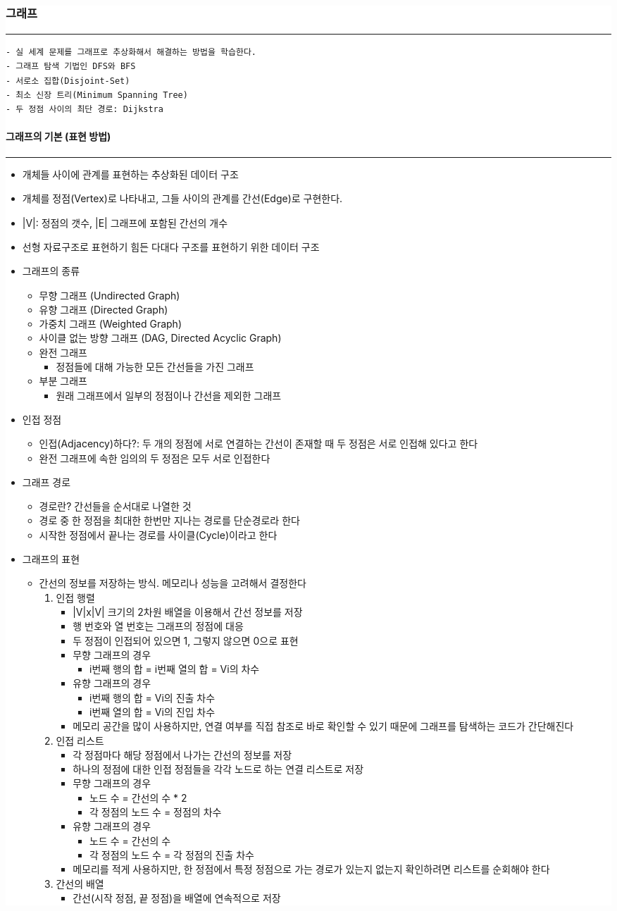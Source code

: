 ### 그래프
---
    - 실 세계 문제를 그래프로 추상화해서 해결하는 방법을 학습한다.
    - 그래프 탐색 기법인 DFS와 BFS
    - 서로소 집합(Disjoint-Set)
    - 최소 신장 트리(Minimum Spanning Tree)
    - 두 정점 사이의 최단 경로: Dijkstra

#### 그래프의 기본 (표현 방법)
---
+ 개체들 사이에 관계를 표현하는 추상화된 데이터 구조
+ 개체를 정점(Vertex)로 나타내고, 그들 사이의 관계를 간선(Edge)로 구현한다.
+ |V|: 정점의 갯수, |E| 그래프에 포함된 간선의 개수
+ 선형 자료구조로 표현하기 힘든 다대다 구조를 표현하기 위한 데이터 구조

+ 그래프의 종류
    - 무향 그래프 (Undirected Graph)
    - 유향 그래프 (Directed Graph)
    - 가중치 그래프 (Weighted Graph)
    - 사이클 없는 방향 그래프 (DAG, Directed Acyclic Graph)
    - 완전 그래프
        - 정점들에 대해 가능한 모든 간선들을 가진 그래프
    - 부분 그래프
        - 원래 그래프에서 일부의 정점이나 간선을 제외한 그래프

+ 인접 정점
    - 인접(Adjacency)하다?: 두 개의 정점에 서로 연결하는 간선이 존재할 때 두 정점은 서로 인접해 있다고 한다
    - 완전 그래프에 속한 임의의 두 정점은 모두 서로 인접한다

+ 그래프 경로
    - 경로란? 간선들을 순서대로 나열한 것
    - 경로 중 한 정점을 최대한 한번만 지나는 경로를 단순경로라 한다
    - 시작한 정점에서 끝나는 경로를 사이클(Cycle)이라고 한다 

+ 그래프의 표현
    + 간선의 정보를 저장하는 방식. 메모리나 성능을 고려해서 결정한다
        1. 인접 행렬
            - |V|x|V| 크기의 2차원 배열을 이용해서 간선 정보를 저장
            - 행 번호와 열 번호는 그래프의 정점에 대응
            - 두 정점이 인접되어 있으면 1, 그렇지 않으면 0으로 표현
            + 무향 그래프의 경우
                - i번째 행의 합 = i번째 열의 합 = Vi의 차수
            + 유향 그래프의 경우
                - i번째 행의 합 = Vi의 진출 차수
                - i번째 열의 합 = Vi의 진입 차수
            + 메모리 공간을 많이 사용하지만, 연결 여부를 직접 참조로 바로 확인할 수 있기 때문에 그래프를 탐색하는 코드가 간단해진다
        2. 인접 리스트
            - 각 정점마다 해당 정점에서 나가는 간선의 정보를 저장
            - 하나의 정점에 대한 인접 정점들을 각각 노드로 하는 연결 리스트로 저장
            + 무향 그래프의 경우
                - 노드 수 = 간선의 수 * 2
                - 각 정점의 노드 수 = 정점의 차수
            + 유향 그래프의 경우
                - 노드 수 = 간선의 수
                - 각 정점의 노드 수 = 각 정점의 진출 차수
            + 메모리를 적게 사용하지만, 한 정점에서 특정 정점으로 가는 경로가 있는지 없는지 확인하려면 리스트를 순회해야 한다
        3. 간선의 배열
            - 간선(시작 정점, 끝 정점)을 배열에 연속적으로 저장
